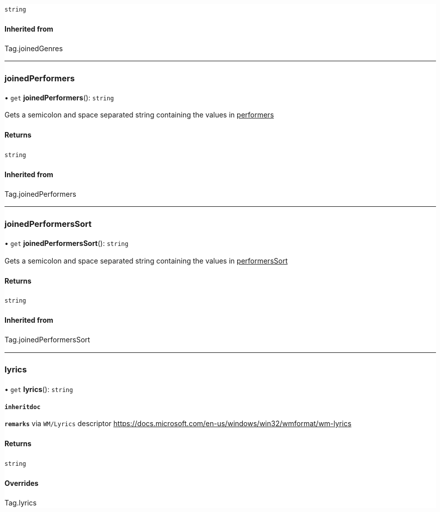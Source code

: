 `string`

#### Inherited from

Tag.joinedGenres

___

### joinedPerformers

• `get` **joinedPerformers**(): `string`

Gets a semicolon and space separated string containing the values in [performers](AsfTag.md#performers)

#### Returns

`string`

#### Inherited from

Tag.joinedPerformers

___

### joinedPerformersSort

• `get` **joinedPerformersSort**(): `string`

Gets a semicolon and space separated string containing the values in [performersSort](AsfTag.md#performerssort)

#### Returns

`string`

#### Inherited from

Tag.joinedPerformersSort

___

### lyrics

• `get` **lyrics**(): `string`

**`inheritdoc`**

**`remarks`** via `WM/Lyrics` descriptor
    https://docs.microsoft.com/en-us/windows/win32/wmformat/wm-lyrics

#### Returns

`string`

#### Overrides

Tag.lyrics
